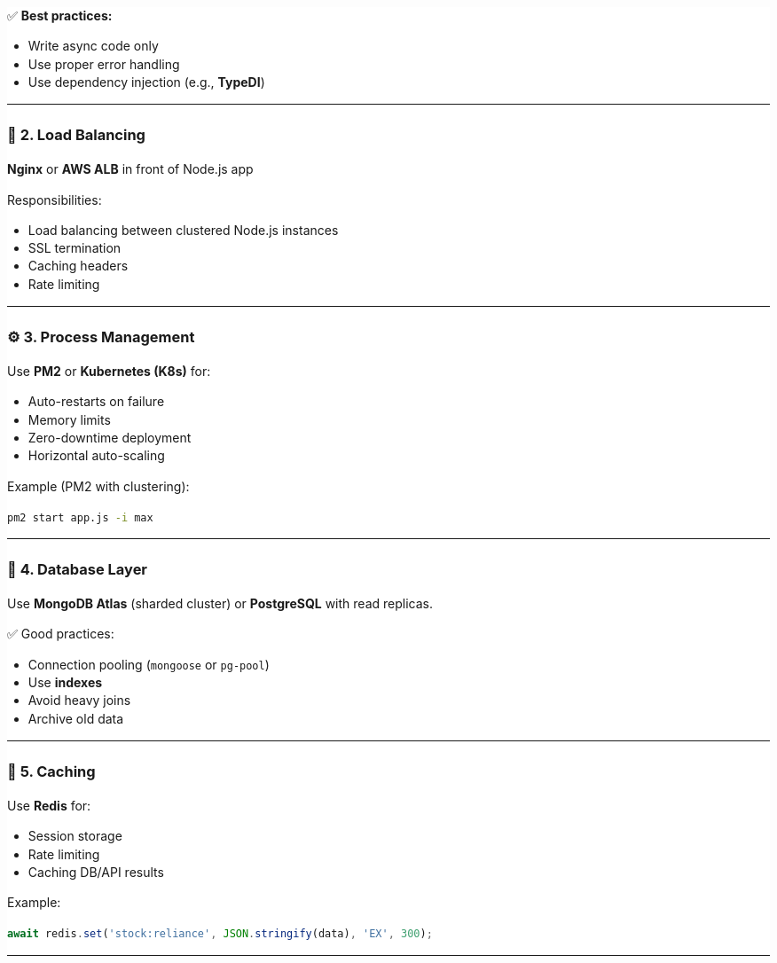 ✅ **Best practices:**
- Write async code only
- Use proper error handling
- Use dependency injection (e.g., **TypeDI**)

---

### 🔄 **2. Load Balancing**
**Nginx** or **AWS ALB** in front of Node.js app

Responsibilities:
- Load balancing between clustered Node.js instances
- SSL termination
- Caching headers
- Rate limiting

---

### ⚙️ **3. Process Management**
Use **PM2** or **Kubernetes (K8s)** for:
- Auto-restarts on failure
- Memory limits
- Zero-downtime deployment
- Horizontal auto-scaling

Example (PM2 with clustering):
```bash
pm2 start app.js -i max
```

---

### 💾 **4. Database Layer**
Use **MongoDB Atlas** (sharded cluster) or **PostgreSQL** with read replicas.

✅ Good practices:
- Connection pooling (`mongoose` or `pg-pool`)
- Use **indexes**
- Avoid heavy joins
- Archive old data

---

### 🚀 **5. Caching**
Use **Redis** for:
- Session storage
- Rate limiting
- Caching DB/API results

Example:
```js
await redis.set('stock:reliance', JSON.stringify(data), 'EX', 300);
```

---